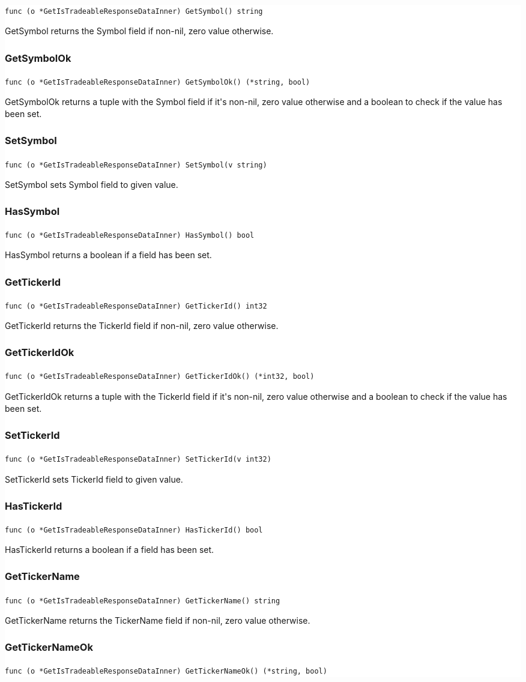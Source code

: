 `func (o *GetIsTradeableResponseDataInner) GetSymbol() string`

GetSymbol returns the Symbol field if non-nil, zero value otherwise.

### GetSymbolOk

`func (o *GetIsTradeableResponseDataInner) GetSymbolOk() (*string, bool)`

GetSymbolOk returns a tuple with the Symbol field if it's non-nil, zero value otherwise
and a boolean to check if the value has been set.

### SetSymbol

`func (o *GetIsTradeableResponseDataInner) SetSymbol(v string)`

SetSymbol sets Symbol field to given value.

### HasSymbol

`func (o *GetIsTradeableResponseDataInner) HasSymbol() bool`

HasSymbol returns a boolean if a field has been set.

### GetTickerId

`func (o *GetIsTradeableResponseDataInner) GetTickerId() int32`

GetTickerId returns the TickerId field if non-nil, zero value otherwise.

### GetTickerIdOk

`func (o *GetIsTradeableResponseDataInner) GetTickerIdOk() (*int32, bool)`

GetTickerIdOk returns a tuple with the TickerId field if it's non-nil, zero value otherwise
and a boolean to check if the value has been set.

### SetTickerId

`func (o *GetIsTradeableResponseDataInner) SetTickerId(v int32)`

SetTickerId sets TickerId field to given value.

### HasTickerId

`func (o *GetIsTradeableResponseDataInner) HasTickerId() bool`

HasTickerId returns a boolean if a field has been set.

### GetTickerName

`func (o *GetIsTradeableResponseDataInner) GetTickerName() string`

GetTickerName returns the TickerName field if non-nil, zero value otherwise.

### GetTickerNameOk

`func (o *GetIsTradeableResponseDataInner) GetTickerNameOk() (*string, bool)`
